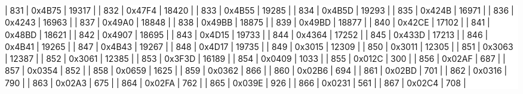 |     831 | 0x4B75      |       19317 |
|     832 | 0x47F4      |       18420 |
|     833 | 0x4B55      |       19285 |
|     834 | 0x4B5D      |       19293 |
|     835 | 0x424B      |       16971 |
|     836 | 0x4243      |       16963 |
|     837 | 0x49A0      |       18848 |
|     838 | 0x49BB      |       18875 |
|     839 | 0x49BD      |       18877 |
|     840 | 0x42CE      |       17102 |
|     841 | 0x48BD      |       18621 |
|     842 | 0x4907      |       18695 |
|     843 | 0x4D15      |       19733 |
|     844 | 0x4364      |       17252 |
|     845 | 0x433D      |       17213 |
|     846 | 0x4B41      |       19265 |
|     847 | 0x4B43      |       19267 |
|     848 | 0x4D17      |       19735 |
|     849 | 0x3015      |       12309 |
|     850 | 0x3011      |       12305 |
|     851 | 0x3063      |       12387 |
|     852 | 0x3061      |       12385 |
|     853 | 0x3F3D      |       16189 |
|     854 | 0x0409      |        1033 |
|     855 | 0x012C      |         300 |
|     856 | 0x02AF      |         687 |
|     857 | 0x0354      |         852 |
|     858 | 0x0659      |        1625 |
|     859 | 0x0362      |         866 |
|     860 | 0x02B6      |         694 |
|     861 | 0x02BD      |         701 |
|     862 | 0x0316      |         790 |
|     863 | 0x02A3      |         675 |
|     864 | 0x02FA      |         762 |
|     865 | 0x039E      |         926 |
|     866 | 0x0231      |         561 |
|     867 | 0x02C4      |         708 |